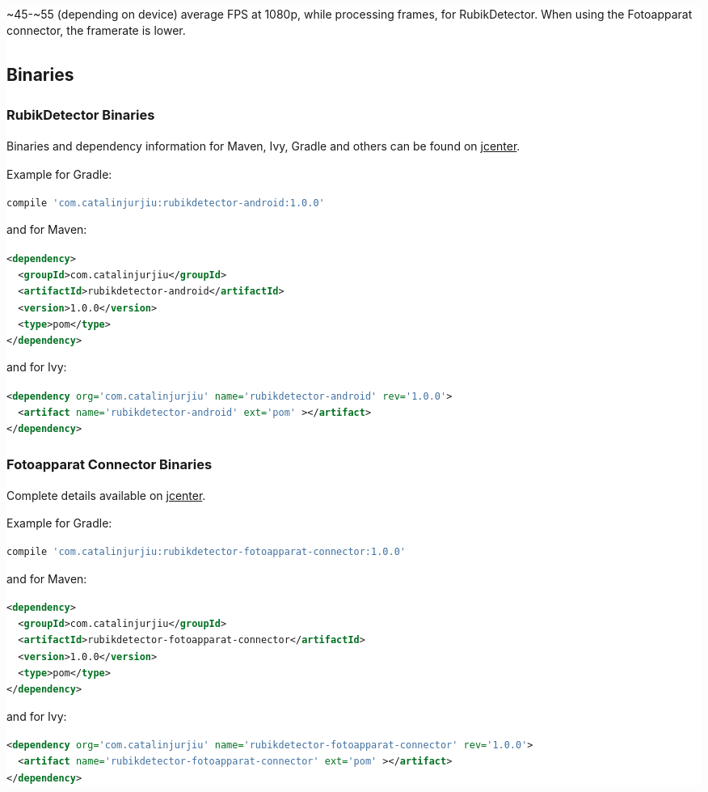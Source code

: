 ~45-~55 (depending on device) average FPS at 1080p, while processing frames, for RubikDetector. When using the Fotoapparat connector, the framerate is lower.

## Binaries

### RubikDetector Binaries
Binaries and dependency information for Maven, Ivy, Gradle and others can be found on [jcenter](https://bintray.com/cjurjiu/cjurjiu-opensource/rubikdetector-android).

Example for Gradle:

```groovy
compile 'com.catalinjurjiu:rubikdetector-android:1.0.0'
```

and for Maven:

```xml
<dependency>
  <groupId>com.catalinjurjiu</groupId>
  <artifactId>rubikdetector-android</artifactId>
  <version>1.0.0</version>
  <type>pom</type>
</dependency>
```
and for Ivy:

```xml
<dependency org='com.catalinjurjiu' name='rubikdetector-android' rev='1.0.0'>
  <artifact name='rubikdetector-android' ext='pom' ></artifact>
</dependency>
```
### Fotoapparat Connector Binaries

Complete details available on [jcenter](https://bintray.com/cjurjiu/cjurjiu-opensource/rubikdetector-fotoapparat-connector).

Example for Gradle:

```groovy
compile 'com.catalinjurjiu:rubikdetector-fotoapparat-connector:1.0.0'
```

and for Maven:

```xml
<dependency>
  <groupId>com.catalinjurjiu</groupId>
  <artifactId>rubikdetector-fotoapparat-connector</artifactId>
  <version>1.0.0</version>
  <type>pom</type>
</dependency>
```
and for Ivy:

```xml
<dependency org='com.catalinjurjiu' name='rubikdetector-fotoapparat-connector' rev='1.0.0'>
  <artifact name='rubikdetector-fotoapparat-connector' ext='pom' ></artifact>
</dependency>
```
